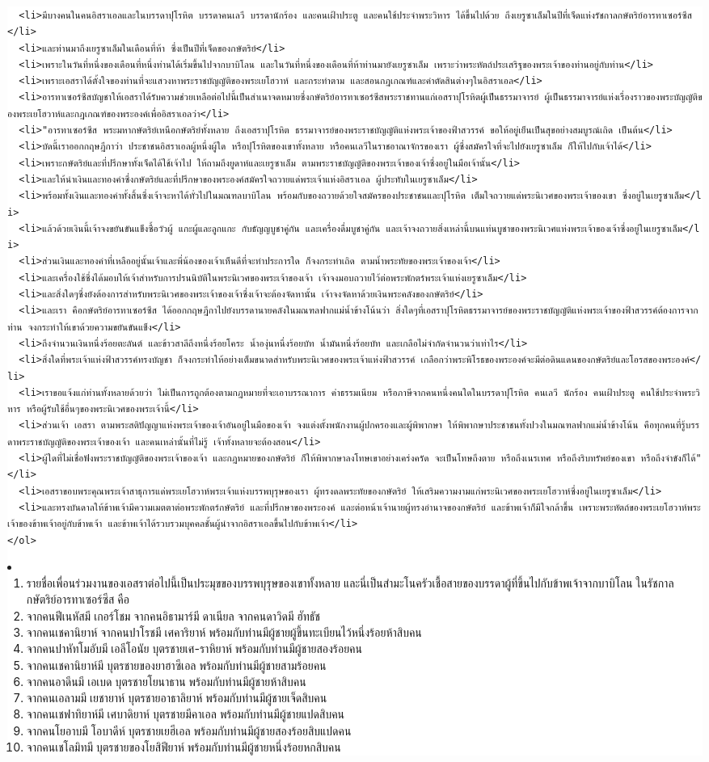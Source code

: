       <li>มีบางคนในคนอิสราเอลและในบรรดาปุโรหิต บรรดาคนเลวี บรรดานักร้อง และคนเฝ้าประตู และคนใช้ประจำพระวิหาร ได้ขึ้นไปด้วย ถึงเยรูซาเล็มในปีที่เจ็ดแห่งรัชกาลกษัตริย์อารทาเซอร์ซีส</li>
      <li>และท่านมาถึงเยรูซาเล็มในเดือนที่ห้า ซึ่งเป็นปีที่เจ็ดของกษัตริย์</li>
      <li>เพราะในวันที่หนึ่งของเดือนที่หนึ่งท่านได้เริ่มขึ้นไปจากบาบิโลน และในวันที่หนึ่งของเดือนที่ห้าท่านมายังเยรูซาเล็ม เพราะว่าพระหัตถ์ประเสริฐของพระเจ้าของท่านอยู่กับท่าน</li>
      <li>เพราะเอสราได้ตั้งใจของท่านที่จะแสวงหาพระราชบัญญัติของพระเยโฮวาห์ และกระทำตาม และสอนกฎเกณฑ์และคำตัดสินต่างๆในอิสราเอล</li>
      <li>อารทาเซอร์ซีสบัญชาให้เอสราได้รับความช่วยเหลือต่อไปนี้เป็นสำเนาจดหมายซึ่งกษัตริย์อารทาเซอร์ซีสพระราชทานแก่เอสราปุโรหิตผู้เป็นธรรมาจารย์ ผู้เป็นธรรมาจารย์แห่งเรื่องราวของพระบัญญัติของพระเยโฮวาห์และกฎเกณฑ์ของพระองค์เพื่ออิสราเอลว่า</li>
      <li>"อารทาเซอร์ซีส พระมหากษัตริย์เหนือกษัตริย์ทั้งหลาย ถึงเอสราปุโรหิต ธรรมาจารย์ของพระราชบัญญัติแห่งพระเจ้าของฟ้าสวรรค์ ขอให้อยู่เย็นเป็นสุขอย่างสมบูรณ์เถิด เป็นต้น</li>
      <li>บัดนี้เราออกกฤษฎีกาว่า ประชาชนอิสราเอลผู้หนึ่งผู้ใด หรือปุโรหิตของเขาทั้งหลาย หรือคนเลวีในราชอาณาจักรของเรา ผู้ซึ่งสมัครใจที่จะไปยังเยรูซาเล็ม ก็ให้ไปกับเจ้าได้</li>
      <li>เพราะกษัตริย์และที่ปรึกษาทั้งเจ็ดได้ใช้เจ้าไป ให้ถามถึงยูดาห์และเยรูซาเล็ม ตามพระราชบัญญัติของพระเจ้าของเจ้าซึ่งอยู่ในมือเจ้านั้น</li>
      <li>และให้นำเงินและทองคำซึ่งกษัตริย์และที่ปรึกษาของพระองค์สมัครใจถวายแด่พระเจ้าแห่งอิสราเอล ผู้ประทับในเยรูซาเล็ม</li>
      <li>พร้อมทั้งเงินและทองคำทั้งสิ้นซึ่งเจ้าจะหาได้ทั่วไปในมณฑลบาบิโลน พร้อมกับของถวายด้วยใจสมัครของประชาชนและปุโรหิต เต็มใจถวายแด่พระนิเวศของพระเจ้าของเขา ซึ่งอยู่ในเยรูซาเล็ม</li>
      <li>แล้วด้วยเงินนี้เจ้าจงขยันขันแข็งซื้อวัวผู้ แกะผู้และลูกแกะ กับธัญญบูชาคู่กัน และเครื่องดื่มบูชาคู่กัน และเจ้าจงถวายสิ่งเหล่านี้บนแท่นบูชาของพระนิเวศแห่งพระเจ้าของเจ้าซึ่งอยู่ในเยรูซาเล็ม</li>
      <li>ส่วนเงินและทองคำที่เหลืออยู่นั้นเจ้าและพี่น้องของเจ้าเห็นดีที่จะทำประการใด ก็จงกระทำเถิด ตามน้ำพระทัยของพระเจ้าของเจ้า</li>
      <li>และเครื่องใช้ซึ่งได้มอบให้เจ้าสำหรับการปรนนิบัติในพระนิเวศของพระเจ้าของเจ้า เจ้าจงมอบถวายไว้ต่อพระพักตร์พระเจ้าแห่งเยรูซาเล็ม</li>
      <li>และสิ่งใดๆซึ่งยังต้องการสำหรับพระนิเวศของพระเจ้าของเจ้าซึ่งเจ้าจะต้องจัดหานั้น เจ้าจงจัดหาด้วยเงินพระคลังของกษัตริย์</li>
      <li>และเรา คือกษัตริย์อารทาเซอร์ซีส ได้ออกกฤษฎีกาไปยังบรรดานายคลังในมณฑลฟากแม่น้ำข้างโน้นว่า สิ่งใดๆที่เอสราปุโรหิตธรรมาจารย์ของพระราชบัญญัติแห่งพระเจ้าของฟ้าสวรรค์ต้องการจากท่าน จงกระทำให้เขาด้วยความขยันขันแข็ง</li>
      <li>ถึงจำนวนเงินหนึ่งร้อยตะลันต์ และข้าวสาลีถึงหนึ่งร้อยโคระ น้ำองุ่นหนึ่งร้อยบัท น้ำมันหนึ่งร้อยบัท และเกลือไม่จำกัดจำนวนว่าเท่าไร</li>
      <li>สิ่งใดที่พระเจ้าแห่งฟ้าสวรรค์ทรงบัญชา ก็จงกระทำให้อย่างเต็มขนาดสำหรับพระนิเวศของพระเจ้าแห่งฟ้าสวรรค์ เกลือกว่าพระพิโรธของพระองค์จะมีต่อดินแดนของกษัตริย์และโอรสของพระองค์</li>
      <li>เราขอแจ้งแก่ท่านทั้งหลายด้วยว่า ไม่เป็นการถูกต้องตามกฎหมายที่จะเอาบรรณาการ ค่าธรรมเนียม หรือภาษีจากคนหนึ่งคนใดในบรรดาปุโรหิต คนเลวี นักร้อง คนเฝ้าประตู คนใช้ประจำพระวิหาร หรือผู้รับใช้อื่นๆของพระนิเวศของพระเจ้านี้</li>
      <li>ส่วนเจ้า เอสรา ตามพระสติปัญญาแห่งพระเจ้าของเจ้าอันอยู่ในมือของเจ้า จงแต่งตั้งพนักงานผู้ปกครองและผู้พิพากษา ให้พิพากษาประชาชนทั้งปวงในมณฑลฟากแม่น้ำข้างโน้น คือทุกคนที่รู้บรรดาพระราชบัญญัติของพระเจ้าของเจ้า และคนเหล่านั้นที่ไม่รู้ เจ้าทั้งหลายจะต้องสอน</li>
      <li>ผู้ใดที่ไม่เชื่อฟังพระราชบัญญัติของพระเจ้าของเจ้า และกฎหมายของกษัตริย์ ก็ให้พิพากษาลงโทษเขาอย่างเคร่งครัด จะเป็นโทษถึงตาย หรือถึงเนรเทศ หรือถึงริบทรัพย์ของเขา หรือถึงจำขังก็ได้"</li>
      <li>เอสราขอบพระคุณพระเจ้าสาธุการแด่พระเยโฮวาห์พระเจ้าแห่งบรรพบุรุษของเรา ผู้ทรงดลพระทัยของกษัตริย์ ให้เสริมความงามแก่พระนิเวศของพระเยโฮวาห์ซึ่งอยู่ในเยรูซาเล็ม</li>
      <li>และทรงบันดาลให้ข้าพเจ้ามีความเมตตาต่อพระพักตร์กษัตริย์ และที่ปรึกษาของพระองค์ และต่อหน้าเจ้านายผู้ทรงอำนาจของกษัตริย์ และข้าพเจ้าก็มีใจกล้าขึ้น เพราะพระหัตถ์ของพระเยโฮวาห์พระเจ้าของข้าพเจ้าอยู่กับข้าพเจ้า และข้าพเจ้าได้รวบรวมบุคคลชั้นผู้นำจากอิสราเอลขึ้นไปกับข้าพเจ้า</li>
    </ol>
  </li>
  <li>
    <ol>
      <li>รายชื่อเพื่อนร่วมงานของเอสราต่อไปนี้เป็นประมุขของบรรพบุรุษของเขาทั้งหลาย และนี่เป็นสำมะโนครัวเชื้อสายของบรรดาผู้ที่ขึ้นไปกับข้าพเจ้าจากบาบิโลน ในรัชกาลกษัตริย์อารทาเซอร์ซีส คือ</li>
      <li>จากคนฟีเนหัสมี เกอร์โชม จากคนอิธามาร์มี ดาเนียล จากคนดาวิดมี ฮัทธัช</li>
      <li>จากคนเชคานิยาห์ จากคนปาโรชมี เศคาริยาห์ พร้อมกับท่านมีผู้ชายผู้ขึ้นทะเบียนไว้หนึ่งร้อยห้าสิบคน</li>
      <li>จากคนปาหัทโมอับมี เอลีโอนัย บุตรชายเศ-ราหิยาห์ พร้อมกับท่านมีผู้ชายสองร้อยคน</li>
      <li>จากคนเชคานิยาห์มี บุตรชายของยาฮาซีเอล พร้อมกับท่านมีผู้ชายสามร้อยคน</li>
      <li>จากคนอาดีนมี เอเบด บุตรชายโยนาธาน พร้อมกับท่านมีผู้ชายห้าสิบคน</li>
      <li>จากคนเอลามมี เยชายาห์ บุตรชายอาธาลิยาห์ พร้อมกับท่านมีผู้ชายเจ็ดสิบคน</li>
      <li>จากคนเชฟาทิยาห์มี เศบาดิยาห์ บุตรชายมีคาเอล พร้อมกับท่านมีผู้ชายแปดสิบคน</li>
      <li>จากคนโยอาบมี โอบาดีห์ บุตรชายเยฮีเอล พร้อมกับท่านมีผู้ชายสองร้อยสิบแปดคน</li>
      <li>จากคนเชโลมิทมี บุตรชายของโยสิฟียาห์ พร้อมกับท่านมีผู้ชายหนึ่งร้อยหกสิบคน</li>
